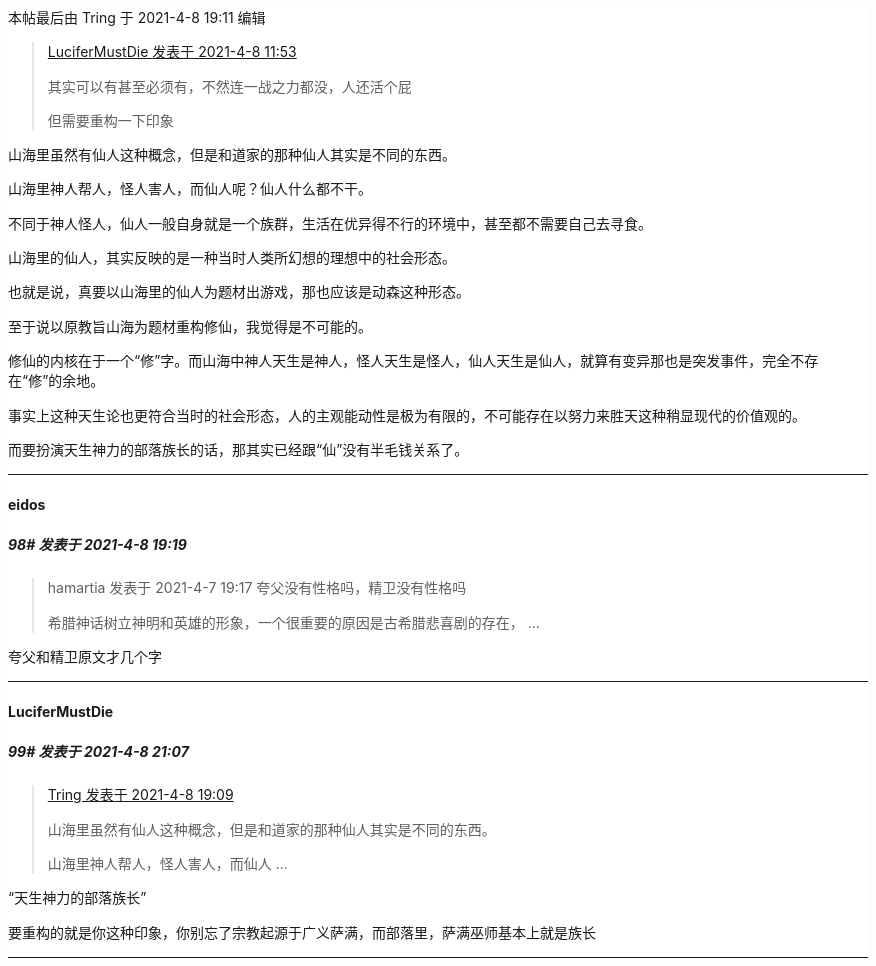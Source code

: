 
 本帖最后由 Tring 于 2021-4-8 19:11 编辑 
<blockquote><a href="httphttps://bbs.saraba1st.com/2b/forum.php?mod=redirect&amp;goto=findpost&amp;pid=50870119&amp;ptid=1997758" target="_blank">LuciferMustDie 发表于 2021-4-8 11:53</a>

其实可以有甚至必须有，不然连一战之力都没，人还活个屁

但需要重构一下印象</blockquote>
山海里虽然有仙人这种概念，但是和道家的那种仙人其实是不同的东西。


山海里神人帮人，怪人害人，而仙人呢？仙人什么都不干。

不同于神人怪人，仙人一般自身就是一个族群，生活在优异得不行的环境中，甚至都不需要自己去寻食。


山海里的仙人，其实反映的是一种当时人类所幻想的理想中的社会形态。

也就是说，真要以山海里的仙人为题材出游戏，那也应该是动森这种形态。


至于说以原教旨山海为题材重构修仙，我觉得是不可能的。

修仙的内核在于一个“修”字。而山海中神人天生是神人，怪人天生是怪人，仙人天生是仙人，就算有变异那也是突发事件，完全不存在“修”的余地。

事实上这种天生论也更符合当时的社会形态，人的主观能动性是极为有限的，不可能存在以努力来胜天这种稍显现代的价值观的。


而要扮演天生神力的部落族长的话，那其实已经跟“仙”没有半毛钱关系了。


-----

####  eidos  
##### 98#       发表于 2021-4-8 19:19


<blockquote>hamartia 发表于 2021-4-7 19:17
夸父没有性格吗，精卫没有性格吗

希腊神话树立神明和英雄的形象，一个很重要的原因是古希腊悲喜剧的存在， ...</blockquote>
夸父和精卫原文才几个字


-----

####  LuciferMustDie  
##### 99#       发表于 2021-4-8 21:07


<blockquote><a href="httphttps://bbs.saraba1st.com/2b/forum.php?mod=redirect&amp;goto=findpost&amp;pid=50875249&amp;ptid=1997758" target="_blank">Tring 发表于 2021-4-8 19:09</a>

山海里虽然有仙人这种概念，但是和道家的那种仙人其实是不同的东西。


山海里神人帮人，怪人害人，而仙人 ...</blockquote>
“天生神力的部落族长”


要重构的就是你这种印象，你别忘了宗教起源于广义萨满，而部落里，萨满巫师基本上就是族长


-----
